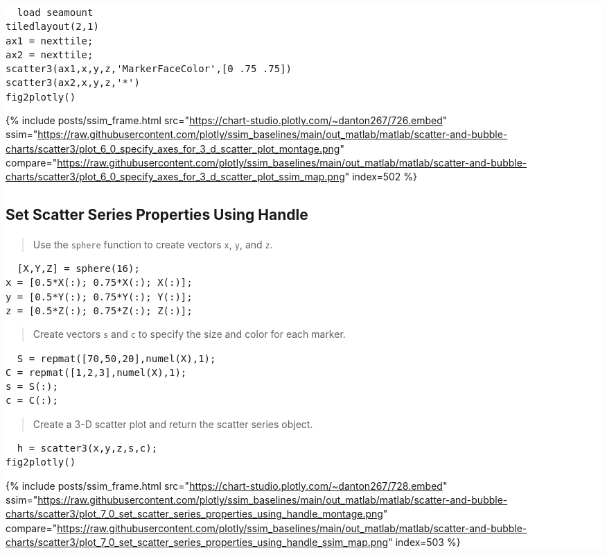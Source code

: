 <pre class="mcode">
  load seamount
tiledlayout(2,1)
ax1 = nexttile;
ax2 = nexttile;
scatter3(ax1,x,y,z,'MarkerFaceColor',[0 .75 .75])
scatter3(ax2,x,y,z,'*')
fig2plotly()
</pre>

{% include posts/ssim_frame.html 
  src="https://chart-studio.plotly.com/~danton267/726.embed" 
  ssim="https://raw.githubusercontent.com/plotly/ssim_baselines/main/out_matlab/matlab/scatter-and-bubble-charts/scatter3/plot_6_0_specify_axes_for_3_d_scatter_plot_montage.png" 
  compare="https://raw.githubusercontent.com/plotly/ssim_baselines/main/out_matlab/matlab/scatter-and-bubble-charts/scatter3/plot_6_0_specify_axes_for_3_d_scatter_plot_ssim_map.png" 
  index=502
%}





## Set Scatter Series Properties Using Handle

> Use the `sphere` function to create vectors `x`, `y`, and `z`. 

<pre class="mcode">
  [X,Y,Z] = sphere(16);
x = [0.5*X(:); 0.75*X(:); X(:)];
y = [0.5*Y(:); 0.75*Y(:); Y(:)];
z = [0.5*Z(:); 0.75*Z(:); Z(:)];
</pre>

> Create vectors `s` and `c` to specify the size and color for each marker.

<pre class="mcode">
  S = repmat([70,50,20],numel(X),1);
C = repmat([1,2,3],numel(X),1);
s = S(:);
c = C(:);
</pre>

> Create a 3-D scatter plot and return the scatter series object. 

<pre class="mcode">
  h = scatter3(x,y,z,s,c);
fig2plotly()
</pre>

{% include posts/ssim_frame.html 
  src="https://chart-studio.plotly.com/~danton267/728.embed" 
  ssim="https://raw.githubusercontent.com/plotly/ssim_baselines/main/out_matlab/matlab/scatter-and-bubble-charts/scatter3/plot_7_0_set_scatter_series_properties_using_handle_montage.png" 
  compare="https://raw.githubusercontent.com/plotly/ssim_baselines/main/out_matlab/matlab/scatter-and-bubble-charts/scatter3/plot_7_0_set_scatter_series_properties_using_handle_ssim_map.png" 
  index=503
%}
